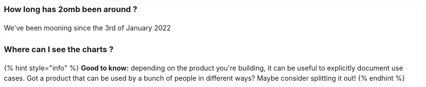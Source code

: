 ### How long has 2omb been around ?

We've been mooning since the 3rd of January 2022

### Where can I see the charts ?

{% hint style="info" %}
**Good to know:** depending on the product you're building, it can be useful to explicitly document use cases. Got a product that can be used by a bunch of people in different ways? Maybe consider splitting it out!
{% endhint %}
